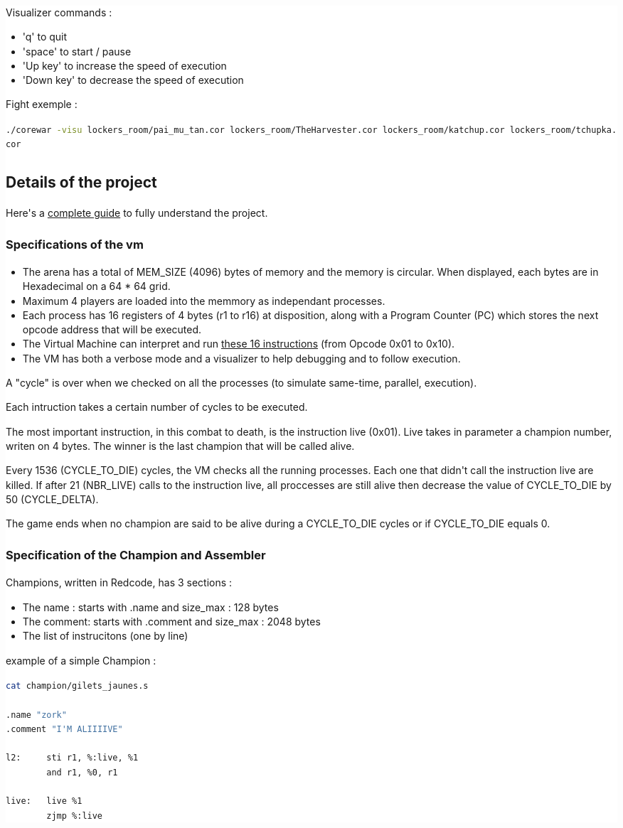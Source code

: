 Visualizer commands :
+ 'q' to quit
+ 'space' to start / pause
+ 'Up key' to increase the speed of execution
+ 'Down key' to decrease the speed of execution


Fight exemple :
```bash
./corewar -visu lockers_room/pai_mu_tan.cor lockers_room/TheHarvester.cor lockers_room/katchup.cor lockers_room/tchupka.cor
```

## Details of the project

Here's a [complete guide](https://docs.google.com/document/d/1DT_47inyTLDEUMevdmsA4jqr3_FXGvgKhzpGv_rtuOo/edit) to fully understand the project.

### Specifications of the vm

+ The arena has a total of MEM_SIZE (4096) bytes of memory and the memory is circular. When displayed, each bytes are in Hexadecimal on a 64 * 64 grid.
+ Maximum 4 players are loaded into the memmory as independant processes.
+ Each process has 16 registers of 4 bytes (r1 to r16) at disposition, along with a Program Counter (PC) which stores the next opcode address that will be executed.
+ The Virtual Machine can interpret and run [these 16 instructions](#champions-instructions) (from Opcode 0x01 to 0x10).
+ The VM has both a verbose mode and a visualizer to help debugging and to follow execution.

A "cycle" is over when we checked on all the processes (to simulate same-time, parallel, execution).

Each intruction takes a certain number of cycles to be executed.

The most important instruction, in this combat to death, is the instruction live (0x01). Live takes in parameter a champion number, writen on 4 bytes. The winner is the last champion that will be called alive.

Every 1536 (CYCLE_TO_DIE) cycles, the VM checks all the running processes. Each one that didn't call the instruction live are killed.
If after 21 (NBR_LIVE) calls to the instruction live, all proccesses are still alive then decrease the value of CYCLE_TO_DIE by 50 (CYCLE_DELTA).

The game ends when no champion are said to be alive during a CYCLE_TO_DIE cycles or if CYCLE_TO_DIE equals 0.

### Specification of the Champion and Assembler

Champions, written in Redcode, has 3 sections :
+ The name : starts with .name and size_max : 128 bytes
+ The comment: starts with .comment and size_max : 2048 bytes
+ The list of instrucitons (one by line)

example of a simple Champion :

```bash
cat champion/gilets_jaunes.s

.name "zork"
.comment "I'M ALIIIIVE"

l2:		sti r1, %:live, %1
		and r1, %0, r1

live:	live %1
		zjmp %:live
```
